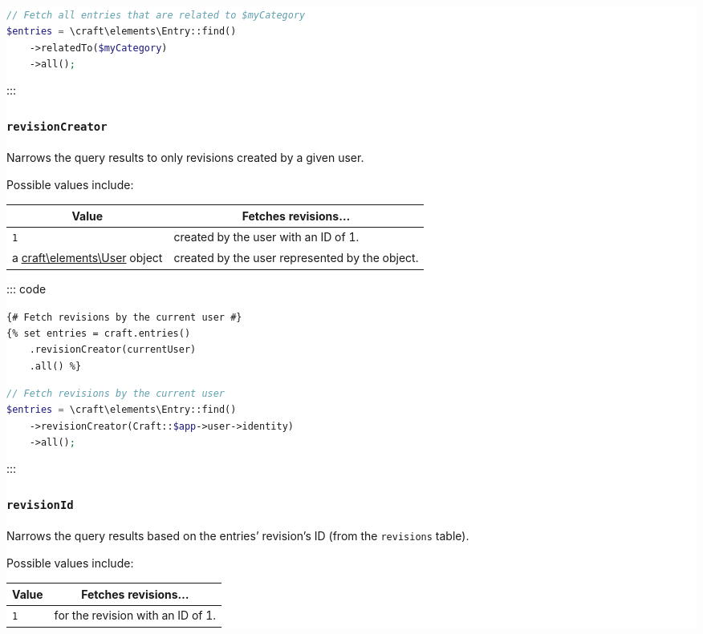 ```php
// Fetch all entries that are related to $myCategory
$entries = \craft\elements\Entry::find()
    ->relatedTo($myCategory)
    ->all();
```
:::


### `revisionCreator`

Narrows the query results to only revisions created by a given user.



Possible values include:

| Value | Fetches revisions…
| - | -
| `1` | created by the user with an ID of 1.
| a [craft\elements\User](api:craft\elements\User) object | created by the user represented by the object.



::: code
```twig
{# Fetch revisions by the current user #}
{% set entries = craft.entries()
    .revisionCreator(currentUser)
    .all() %}
```

```php
// Fetch revisions by the current user
$entries = \craft\elements\Entry::find()
    ->revisionCreator(Craft::$app->user->identity)
    ->all();
```
:::


### `revisionId`

Narrows the query results based on the entries’ revision’s ID (from the `revisions` table).



Possible values include:

| Value | Fetches revisions…
| - | -
| `1` | for the revision with an ID of 1.


